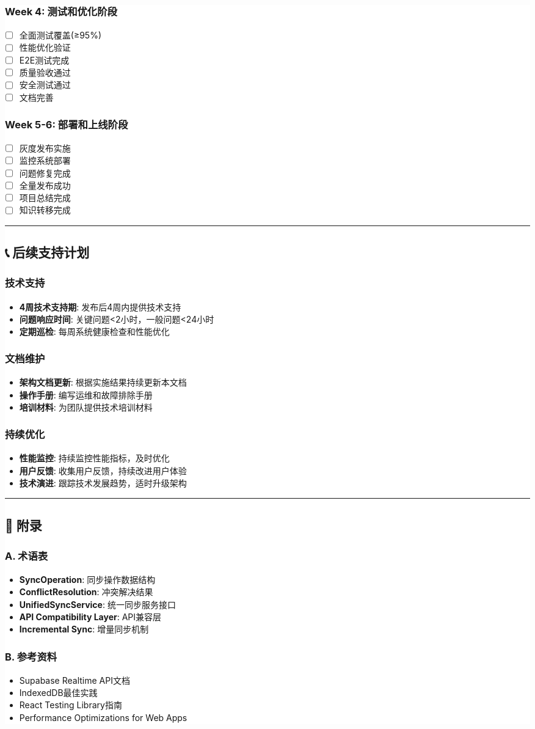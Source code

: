 ### Week 4: 测试和优化阶段
- [ ] 全面测试覆盖(≥95%)
- [ ] 性能优化验证
- [ ] E2E测试完成
- [ ] 质量验收通过
- [ ] 安全测试通过
- [ ] 文档完善

### Week 5-6: 部署和上线阶段
- [ ] 灰度发布实施
- [ ] 监控系统部署
- [ ] 问题修复完成
- [ ] 全量发布成功
- [ ] 项目总结完成
- [ ] 知识转移完成

---

## 📞 后续支持计划

### 技术支持
- **4周技术支持期**: 发布后4周内提供技术支持
- **问题响应时间**: 关键问题<2小时，一般问题<24小时
- **定期巡检**: 每周系统健康检查和性能优化

### 文档维护
- **架构文档更新**: 根据实施结果持续更新本文档
- **操作手册**: 编写运维和故障排除手册
- **培训材料**: 为团队提供技术培训材料

### 持续优化
- **性能监控**: 持续监控性能指标，及时优化
- **用户反馈**: 收集用户反馈，持续改进用户体验
- **技术演进**: 跟踪技术发展趋势，适时升级架构

---

## 📄 附录

### A. 术语表
- **SyncOperation**: 同步操作数据结构
- **ConflictResolution**: 冲突解决结果
- **UnifiedSyncService**: 统一同步服务接口
- **API Compatibility Layer**: API兼容层
- **Incremental Sync**: 增量同步机制

### B. 参考资料
- Supabase Realtime API文档
- IndexedDB最佳实践
- React Testing Library指南
- Performance Optimizations for Web Apps
